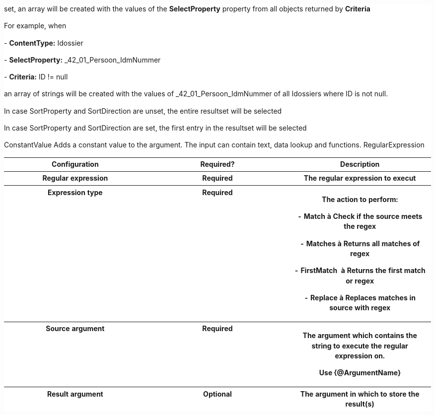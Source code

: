 set, an array will be created with the values of the
<strong>SelectProperty</strong> property from all objects returned by
<strong>Criteria</strong></p>
<p>For example, when</p>
<p>- <strong>ContentType:</strong> Idossier</p>
<p>- <strong>SelectProperty:</strong> _42_01_Persoon_IdmNummer</p>
<p>- <strong>Criteria:</strong> ID != null</p>
<p>an array of strings will be created with the values of
_42_01_Persoon_IdmNummer of all Idossiers where ID is not null.</p></th>
</tr>
</thead>
&#10;</table>
<p>In case SortProperty and SortDirection are unset, the entire
resultset will be selected</p>
<p>In case SortProperty and SortDirection are set, the first entry in
the resultset will be selected</p></td>
</tr>
<tr class="even">
<td>ConstantValue</td>
<td>Adds a constant value to the argument. The input can contain text,
data lookup and functions.</td>
</tr>
<tr class="odd">
<td>RegularExpression</td>
<td><table>
<colgroup>
<col style="width: 33%" />
<col style="width: 33%" />
<col style="width: 33%" />
</colgroup>
<thead class="thead-light">
<tr class="header">
<th>Configuration</th>
<th>Required?</th>
<th>Description</th>
</tr>
<tr class="odd">
<th>Regular expression</th>
<th>Required</th>
<th>The regular expression to execut</th>
</tr>
<tr class="header">
<th>Expression type</th>
<th>Required</th>
<th><p>The action to perform:</p>
<p>- Match à Check if the source meets the regex</p>
<p>- Matches à Returns all matches of regex</p>
<p>- FirstMatch  à Returns the first match or regex</p>
<p>- Replace à Replaces matches in source with regex</p></th>
</tr>
<tr class="odd">
<th>Source argument</th>
<th>Required</th>
<th><p>The argument which contains the string to execute the regular
expression on.</p>
<p>Use {@ArgumentName}</p></th>
</tr>
<tr class="header">
<th>Result argument</th>
<th>Optional</th>
<th>The argument in which to store the result(s)</th>
</tr>
</thead>
<tbody>
